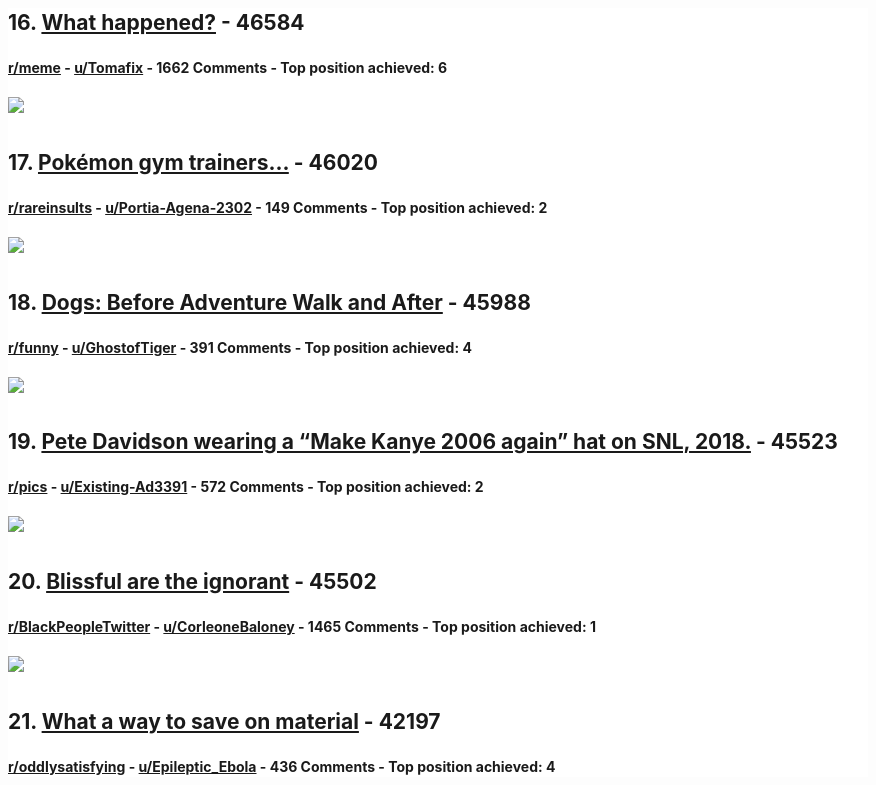 ## 16. [What happened?](http://reddit.com/r/meme/comments/1iseqgh/what_happened/) - 46584
#### [r/meme](http://reddit.com/r/meme) - [u/Tomafix](http://reddit.com/u/Tomafix) - 1662 Comments - Top position achieved: 6

<a href="https://i.redd.it/lrni1terxwje1.png"><img src="https://b.thumbs.redditmedia.com/vFRoUUGVU9Jnmh4-qZ6UxZdEFcsrC-wyA46T8FrvUto.jpg"></img></a>

## 17. [Pokémon gym trainers...](http://reddit.com/r/rareinsults/comments/1is9abg/pokémon_gym_trainers/) - 46020
#### [r/rareinsults](http://reddit.com/r/rareinsults) - [u/Portia-Agena-2302](http://reddit.com/u/Portia-Agena-2302) - 149 Comments - Top position achieved: 2

<a href="https://i.redd.it/ghr2mtq1fvje1.jpeg"><img src="https://b.thumbs.redditmedia.com/n7tsP3FSFJHsUkZKhFPxS3cv3r76Oe5ga9ueJKUtG0M.jpg"></img></a>

## 18. [Dogs: Before Adventure Walk and After](http://reddit.com/r/funny/comments/1isbjeh/dogs_before_adventure_walk_and_after/) - 45988
#### [r/funny](http://reddit.com/r/funny) - [u/GhostofTiger](http://reddit.com/u/GhostofTiger) - 391 Comments - Top position achieved: 4

<a href="https://v.redd.it/nr8gkq1e5wje1"><img src="https://external-preview.redd.it/cmFzZGxkdWQ1d2plMZEFgC60anKKH7Ew3Ds1Tm_4Gf2pKnvyElpq01rxZHwX.png?width=140&amp;height=140&amp;crop=140:140,smart&amp;format=jpg&amp;v=enabled&amp;lthumb=true&amp;s=9c1237629b93f68d4c0302a9c5b4b1749254dde1"></img></a>

## 19. [Pete Davidson wearing a “Make Kanye 2006 again” hat on SNL, 2018.](http://reddit.com/r/pics/comments/1ise0n9/pete_davidson_wearing_a_make_kanye_2006_again_hat/) - 45523
#### [r/pics](http://reddit.com/r/pics) - [u/Existing-Ad3391](http://reddit.com/u/Existing-Ad3391) - 572 Comments - Top position achieved: 2

<a href="https://i.redd.it/4jwmlhazrwje1.jpeg"><img src="https://b.thumbs.redditmedia.com/-OHXCeoe9hsUDVchBlWEL4ViJVfQlCc8gaU3rkP6_NI.jpg"></img></a>

## 20. [Blissful are the ignorant](http://reddit.com/r/BlackPeopleTwitter/comments/1isf0s8/blissful_are_the_ignorant/) - 45502
#### [r/BlackPeopleTwitter](http://reddit.com/r/BlackPeopleTwitter) - [u/CorleoneBaloney](http://reddit.com/u/CorleoneBaloney) - 1465 Comments - Top position achieved: 1

<a href="https://i.redd.it/8umz6tpxzwje1.jpeg"><img src="https://b.thumbs.redditmedia.com/KPBT1YrqIs0R8Tev0y274WqePMH8gu83YJrHjAIvREU.jpg"></img></a>

## 21. [What a way to save on material](http://reddit.com/r/oddlysatisfying/comments/1isavg9/what_a_way_to_save_on_material/) - 42197
#### [r/oddlysatisfying](http://reddit.com/r/oddlysatisfying) - [u/Epileptic_Ebola](http://reddit.com/u/Epileptic_Ebola) - 436 Comments - Top position achieved: 4
